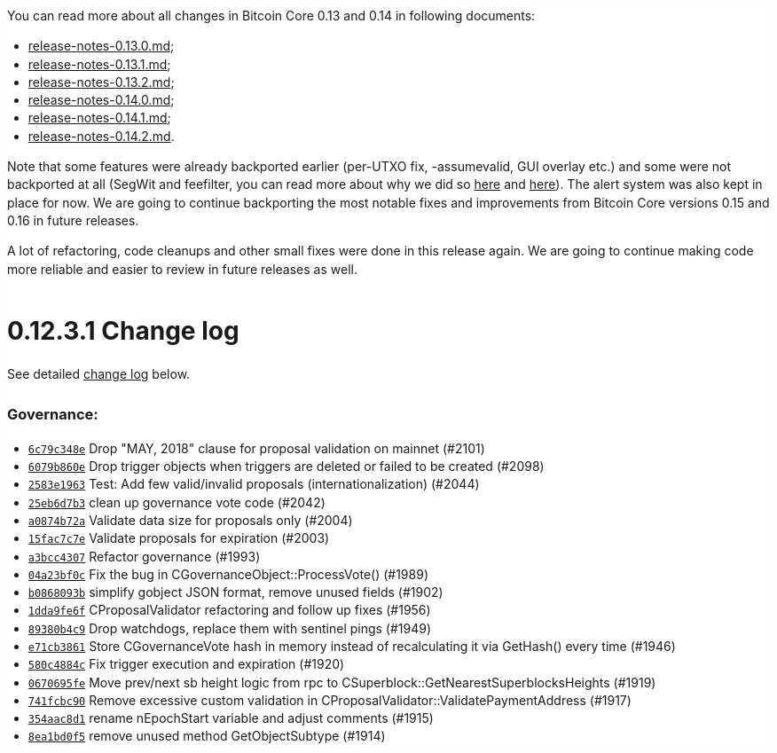 You can read more about all changes in Bitcoin Core 0.13 and 0.14 in following documents:
- [release-notes-0.13.0.md](https://github.com/bitcoin/bitcoin/blob/master/doc/release-notes/release-notes-0.13.0.md);
- [release-notes-0.13.1.md](https://github.com/bitcoin/bitcoin/blob/master/doc/release-notes/release-notes-0.13.1.md);
- [release-notes-0.13.2.md](https://github.com/bitcoin/bitcoin/blob/master/doc/release-notes/release-notes-0.13.2.md);
- [release-notes-0.14.0.md](https://github.com/bitcoin/bitcoin/blob/master/doc/release-notes/release-notes-0.14.0.md);
- [release-notes-0.14.1.md](https://github.com/bitcoin/bitcoin/blob/master/doc/release-notes/release-notes-0.14.1.md);
- [release-notes-0.14.2.md](https://github.com/bitcoin/bitcoin/blob/master/doc/release-notes/release-notes-0.14.2.md).

Note that some features were already backported earlier (per-UTXO fix, -assumevalid, GUI overlay etc.) and some were not backported at all
(SegWit and feefilter, you can read more about why we did so [here](https://blog.datromax.com/segwit-lighting-rbf-in-datromax-9536868ca861) and [here](https://github.com/datromax/datromax/pull/2025)).
The alert system was also kept in place for now. We are going to continue backporting the most notable fixes and improvements from Bitcoin Core versions 0.15 and 0.16 in future releases.

A lot of refactoring, code cleanups and other small fixes were done in this release again. We are going to continue making code more reliable and easier to review in future releases as well.


0.12.3.1 Change log
===================

See detailed [change log](https://github.com/datromax/datromax/compare/v0.12.2.3...datromax:v0.12.3.1) below.

### Governance:
- [`6c79c348e`](https://github.com/datromax/datromax/commit/6c79c348e) Drop "MAY, 2018" clause for proposal validation on mainnet (#2101)
- [`6079b860e`](https://github.com/datromax/datromax/commit/6079b860e) Drop trigger objects when triggers are deleted or failed to be created (#2098)
- [`2583e1963`](https://github.com/datromax/datromax/commit/2583e1963) Test: Add few valid/invalid proposals (internationalization) (#2044)
- [`25eb6d7b3`](https://github.com/datromax/datromax/commit/25eb6d7b3) clean up governance vote code (#2042)
- [`a0874b72a`](https://github.com/datromax/datromax/commit/a0874b72a) Validate data size for proposals only (#2004)
- [`15fac7c7e`](https://github.com/datromax/datromax/commit/15fac7c7e) Validate proposals for expiration (#2003)
- [`a3bcc4307`](https://github.com/datromax/datromax/commit/a3bcc4307) Refactor governance (#1993)
- [`04a23bf0c`](https://github.com/datromax/datromax/commit/04a23bf0c) Fix the bug in CGovernanceObject::ProcessVote() (#1989)
- [`b0868093b`](https://github.com/datromax/datromax/commit/b0868093b) simplify gobject JSON format, remove unused fields (#1902)
- [`1dda9fe6f`](https://github.com/datromax/datromax/commit/1dda9fe6f) CProposalValidator refactoring and follow up fixes (#1956)
- [`89380b4c9`](https://github.com/datromax/datromax/commit/89380b4c9) Drop watchdogs, replace them with sentinel pings (#1949)
- [`e71cb3861`](https://github.com/datromax/datromax/commit/e71cb3861) Store CGovernanceVote hash in memory instead of recalculating it via GetHash() every time (#1946)
- [`580c4884c`](https://github.com/datromax/datromax/commit/580c4884c) Fix trigger execution and expiration (#1920)
- [`0670695fe`](https://github.com/datromax/datromax/commit/0670695fe) Move prev/next sb height logic from rpc to CSuperblock::GetNearestSuperblocksHeights (#1919)
- [`741fcbc90`](https://github.com/datromax/datromax/commit/741fcbc90) Remove excessive custom validation in CProposalValidator::ValidatePaymentAddress (#1917)
- [`354aac8d1`](https://github.com/datromax/datromax/commit/354aac8d1) rename nEpochStart variable and adjust comments (#1915)
- [`8ea1bd0f5`](https://github.com/datromax/datromax/commit/8ea1bd0f5) remove unused method GetObjectSubtype (#1914)